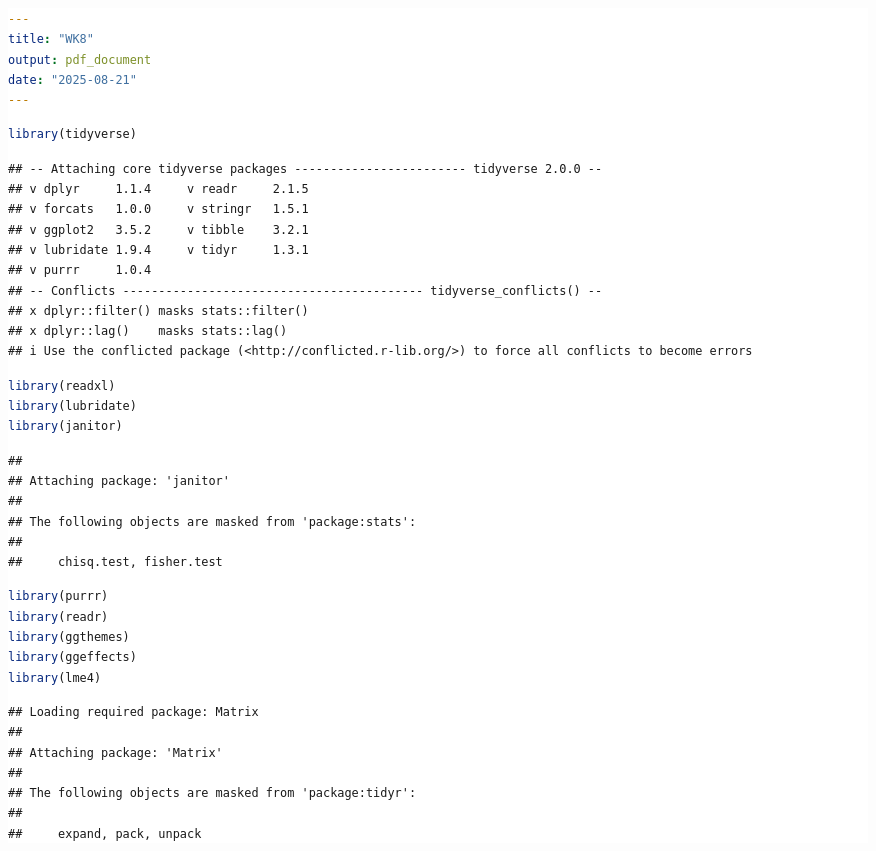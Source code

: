 ```yaml
---
title: "WK8"
output: pdf_document
date: "2025-08-21"
---
```





``` r
library(tidyverse)
```

```
## -- Attaching core tidyverse packages ------------------------ tidyverse 2.0.0 --
## v dplyr     1.1.4     v readr     2.1.5
## v forcats   1.0.0     v stringr   1.5.1
## v ggplot2   3.5.2     v tibble    3.2.1
## v lubridate 1.9.4     v tidyr     1.3.1
## v purrr     1.0.4     
## -- Conflicts ------------------------------------------ tidyverse_conflicts() --
## x dplyr::filter() masks stats::filter()
## x dplyr::lag()    masks stats::lag()
## i Use the conflicted package (<http://conflicted.r-lib.org/>) to force all conflicts to become errors
```

``` r
library(readxl)
library(lubridate)
library(janitor)
```

```
## 
## Attaching package: 'janitor'
## 
## The following objects are masked from 'package:stats':
## 
##     chisq.test, fisher.test
```

``` r
library(purrr)
library(readr)
library(ggthemes)
library(ggeffects)
library(lme4)
```

```
## Loading required package: Matrix
## 
## Attaching package: 'Matrix'
## 
## The following objects are masked from 'package:tidyr':
## 
##     expand, pack, unpack
```

